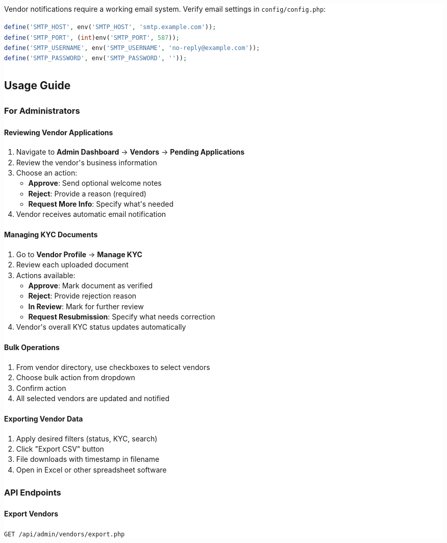 Vendor notifications require a working email system. Verify email settings in `config/config.php`:
```php
define('SMTP_HOST', env('SMTP_HOST', 'smtp.example.com'));
define('SMTP_PORT', (int)env('SMTP_PORT', 587));
define('SMTP_USERNAME', env('SMTP_USERNAME', 'no-reply@example.com'));
define('SMTP_PASSWORD', env('SMTP_PASSWORD', ''));
```

## Usage Guide

### For Administrators

#### Reviewing Vendor Applications

1. Navigate to **Admin Dashboard** → **Vendors** → **Pending Applications**
2. Review the vendor's business information
3. Choose an action:
   - **Approve**: Send optional welcome notes
   - **Reject**: Provide a reason (required)
   - **Request More Info**: Specify what's needed
4. Vendor receives automatic email notification

#### Managing KYC Documents

1. Go to **Vendor Profile** → **Manage KYC**
2. Review each uploaded document
3. Actions available:
   - **Approve**: Mark document as verified
   - **Reject**: Provide rejection reason
   - **In Review**: Mark for further review
   - **Request Resubmission**: Specify what needs correction
4. Vendor's overall KYC status updates automatically

#### Bulk Operations

1. From vendor directory, use checkboxes to select vendors
2. Choose bulk action from dropdown
3. Confirm action
4. All selected vendors are updated and notified

#### Exporting Vendor Data

1. Apply desired filters (status, KYC, search)
2. Click "Export CSV" button
3. File downloads with timestamp in filename
4. Open in Excel or other spreadsheet software

### API Endpoints

#### Export Vendors
```
GET /api/admin/vendors/export.php
```
